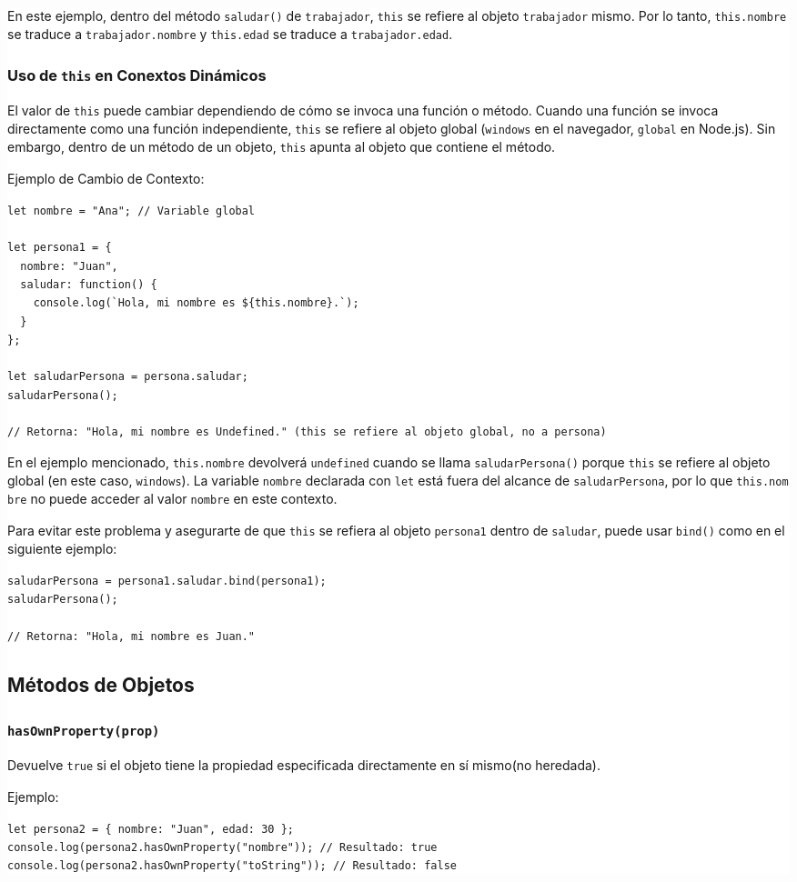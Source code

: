 En este ejemplo, dentro del método `saludar()` de `trabajador`, `this` se refiere al objeto `trabajador` mismo. Por lo tanto, `this.nombre` se traduce a `trabajador.nombre` y `this.edad` se traduce a `trabajador.edad`.

### Uso de `this` en Conextos Dinámicos

El valor de `this` puede cambiar dependiendo de cómo se invoca una función o método. Cuando una función se invoca directamente como una función independiente, `this` se refiere al objeto global (`windows` en el navegador, `global` en Node.js). Sin embargo, dentro de un método de un objeto, `this` apunta al objeto que contiene el método.

Ejemplo de Cambio de Contexto:

```
let nombre = "Ana"; // Variable global

let persona1 = {
  nombre: "Juan",
  saludar: function() {
    console.log(`Hola, mi nombre es ${this.nombre}.`);
  }
};

let saludarPersona = persona.saludar;
saludarPersona(); 

// Retorna: "Hola, mi nombre es Undefined." (this se refiere al objeto global, no a persona)

```

En el ejemplo mencionado, `this.nombre` devolverá `undefined` cuando se llama `saludarPersona()` porque `this` se refiere al objeto global (en este caso, `windows`). La variable  `nombre` declarada con `let` está fuera del alcance de `saludarPersona`, por lo que `this.nombre` no puede acceder al valor `nombre` en este contexto.

Para evitar este problema y asegurarte de que `this` se refiera al objeto `persona1` dentro de `saludar`, puede usar `bind()` como en el siguiente ejemplo:

```
saludarPersona = persona1.saludar.bind(persona1);
saludarPersona(); 

// Retorna: "Hola, mi nombre es Juan."
```

## Métodos de Objetos

### `hasOwnProperty(prop)`

Devuelve `true` si el objeto tiene la propiedad especificada directamente en sí mismo(no heredada).

Ejemplo:

```
let persona2 = { nombre: "Juan", edad: 30 };
console.log(persona2.hasOwnProperty("nombre")); // Resultado: true
console.log(persona2.hasOwnProperty("toString")); // Resultado: false

```
